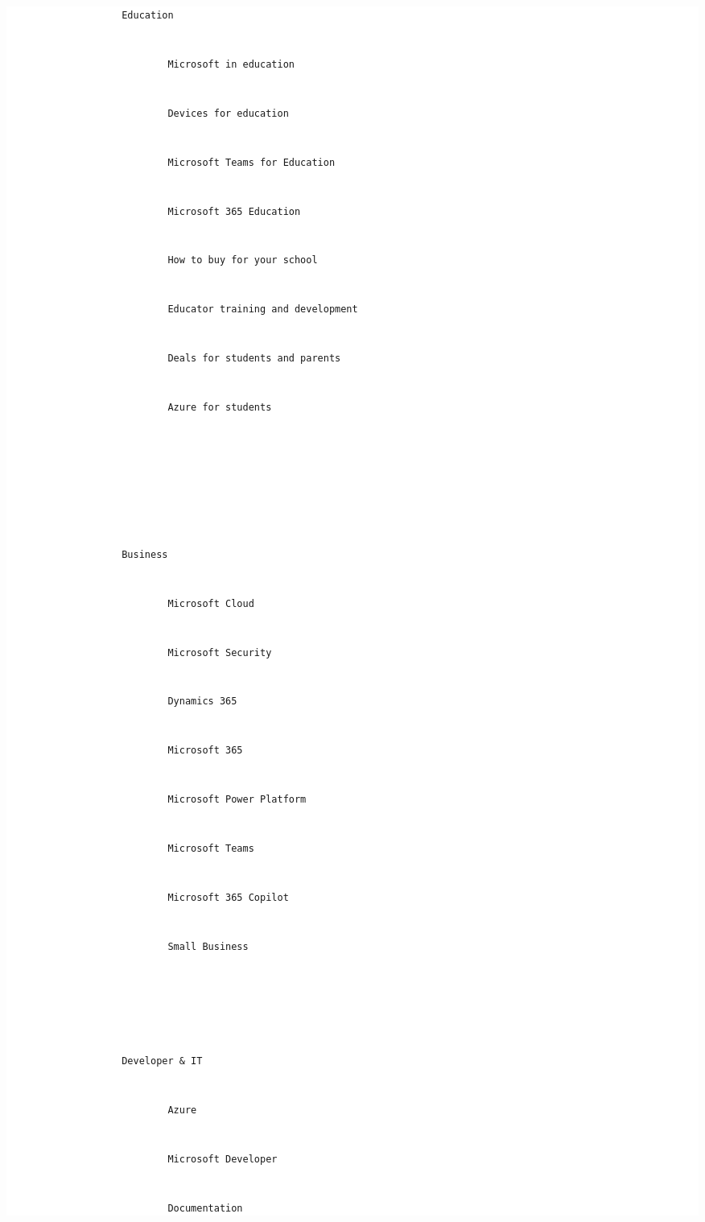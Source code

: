                     
                        Education
                        
                            
                                Microsoft in education
                            
                            
                                Devices for education
                            
                            
                                Microsoft Teams for Education
                            
                            
                                Microsoft 365 Education
                            
                            
                                How to buy for your school
                            
                            
                                Educator training and development
                            
                            
                                Deals for students and parents
                            
                            
                                Azure for students
                            

                        
                        
                    
                
                
                    
                        Business
                        
                            
                                Microsoft Cloud
                            
                            
                                Microsoft Security
                            
                            
                                Dynamics 365
                            
                            
                                Microsoft 365
                            
                            
                                Microsoft Power Platform
                            
                            
                                Microsoft Teams
                            
                            
                                Microsoft 365 Copilot
                            
                            
                                Small Business
                            

                        
                        
                    
                    
                        Developer & IT
                        
                            
                                Azure
                            
                            
                                Microsoft Developer
                            
                            
                                Documentation
                            